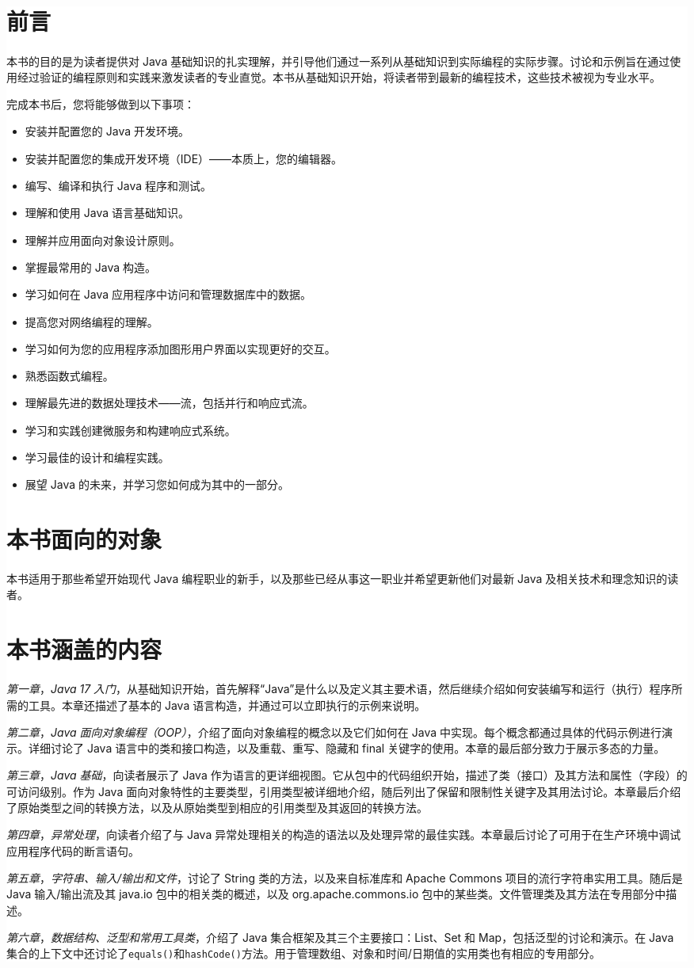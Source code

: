 # 前言

本书的目的是为读者提供对 Java 基础知识的扎实理解，并引导他们通过一系列从基础知识到实际编程的实际步骤。讨论和示例旨在通过使用经过验证的编程原则和实践来激发读者的专业直觉。本书从基础知识开始，将读者带到最新的编程技术，这些技术被视为专业水平。

完成本书后，您将能够做到以下事项：

+   安装并配置您的 Java 开发环境。

+   安装并配置您的集成开发环境（IDE）——本质上，您的编辑器。

+   编写、编译和执行 Java 程序和测试。

+   理解和使用 Java 语言基础知识。

+   理解并应用面向对象设计原则。

+   掌握最常用的 Java 构造。

+   学习如何在 Java 应用程序中访问和管理数据库中的数据。

+   提高您对网络编程的理解。

+   学习如何为您的应用程序添加图形用户界面以实现更好的交互。

+   熟悉函数式编程。

+   理解最先进的数据处理技术——流，包括并行和响应式流。

+   学习和实践创建微服务和构建响应式系统。

+   学习最佳的设计和编程实践。

+   展望 Java 的未来，并学习您如何成为其中的一部分。

# 本书面向的对象

本书适用于那些希望开始现代 Java 编程职业的新手，以及那些已经从事这一职业并希望更新他们对最新 Java 及相关技术和理念知识的读者。

# 本书涵盖的内容

*第一章*，*Java 17 入门*，从基础知识开始，首先解释“Java”是什么以及定义其主要术语，然后继续介绍如何安装编写和运行（执行）程序所需的工具。本章还描述了基本的 Java 语言构造，并通过可以立即执行的示例来说明。

*第二章*，*Java 面向对象编程（OOP）*，介绍了面向对象编程的概念以及它们如何在 Java 中实现。每个概念都通过具体的代码示例进行演示。详细讨论了 Java 语言中的类和接口构造，以及重载、重写、隐藏和 final 关键字的使用。本章的最后部分致力于展示多态的力量。

*第三章*，*Java 基础*，向读者展示了 Java 作为语言的更详细视图。它从包中的代码组织开始，描述了类（接口）及其方法和属性（字段）的可访问级别。作为 Java 面向对象特性的主要类型，引用类型被详细地介绍，随后列出了保留和限制性关键字及其用法讨论。本章最后介绍了原始类型之间的转换方法，以及从原始类型到相应的引用类型及其返回的转换方法。

*第四章*，*异常处理*，向读者介绍了与 Java 异常处理相关的构造的语法以及处理异常的最佳实践。本章最后讨论了可用于在生产环境中调试应用程序代码的断言语句。

*第五章*，*字符串、输入/输出和文件*，讨论了 String 类的方法，以及来自标准库和 Apache Commons 项目的流行字符串实用工具。随后是 Java 输入/输出流及其 java.io 包中的相关类的概述，以及 org.apache.commons.io 包中的某些类。文件管理类及其方法在专用部分中描述。

*第六章*，*数据结构、泛型和常用工具类*，介绍了 Java 集合框架及其三个主要接口：List、Set 和 Map，包括泛型的讨论和演示。在 Java 集合的上下文中还讨论了`equals()`和`hashCode()`方法。用于管理数组、对象和时间/日期值的实用类也有相应的专用部分。
